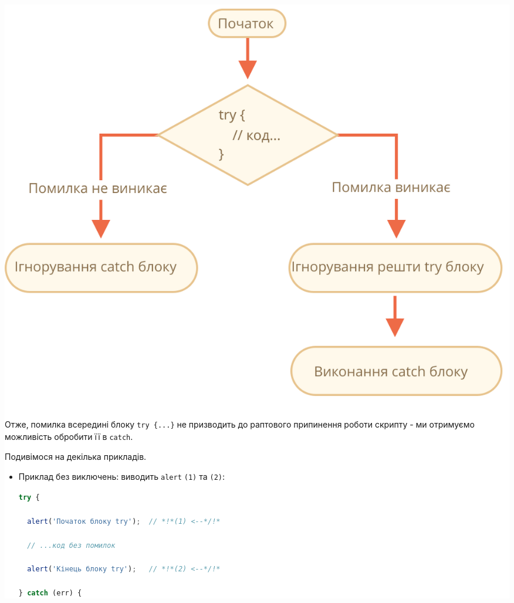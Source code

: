 ![](try-catch-flow.svg)

Отже, помилка всередині блоку `try {...}` не призводить до раптового припинення роботи скрипту - ми отримуємо можливість обробити її в `catch`.

Подивімося на декілька прикладів.

- Приклад без виключень: виводить `alert` `(1)` та `(2)`:

    ```js run
    try {

      alert('Початок блоку try');  // *!*(1) <--*/!*

      // ...код без помилок

      alert('Кінець блоку try');   // *!*(2) <--*/!*

    } catch (err) {
